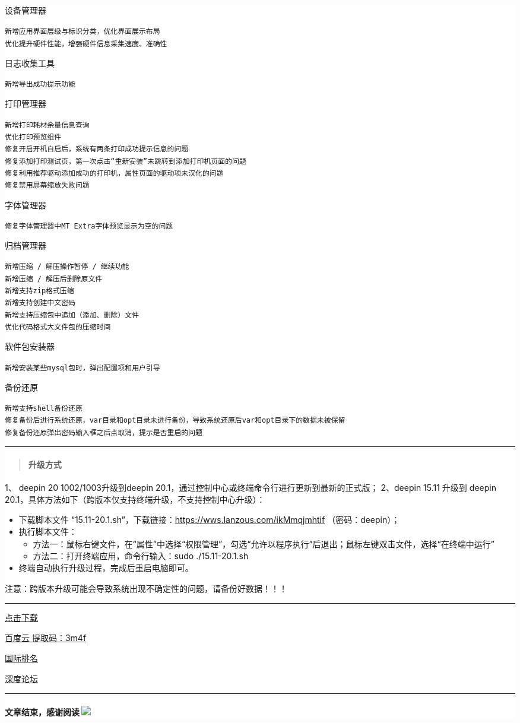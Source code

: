 设备管理器

    新增应用界面层级与标识分类，优化界面展示布局
    优化提升硬件性能，增强硬件信息采集速度、准确性

日志收集工具

    新增导出成功提示功能

打印管理器

    新增打印耗材余量信息查询
    优化打印预览组件
    修复开启开机自启后，系统有两条打印成功提示信息的问题
    修复添加打印测试页，第一次点击“重新安装”未跳转到添加打印机页面的问题
    修复利用推荐驱动添加成功的打印机，属性页面的驱动项未汉化的问题
    修复禁用屏幕缩放失败问题

字体管理器

    修复字体管理器中MT Extra字体预览显示为空的问题

归档管理器

    新增压缩 / 解压操作暂停 / 继续功能
    新增压缩 / 解压后删除原文件
    新增支持zip格式压缩
    新增支持创建中文密码
    新增支持压缩包中追加（添加、删除）文件
    优化代码格式大文件包的压缩时间

软件包安装器

    新增安装某些mysql包时，弹出配置项和用户引导

备份还原

    新增支持shell备份还原
    修复备份后进行系统还原，var目录和opt目录未进行备份，导致系统还原后var和opt目录下的数据未被保留
    修复备份还原弹出密码输入框之后点取消，提示是否重启的问题

---

> #### 升级方式
1、 deepin 20 1002/1003升级到deepin 20.1，通过控制中心或终端命令行进行更新到最新的正式版；
2、deepin 15.11 升级到 deepin 20.1，具体方法如下（跨版本仅支持终端升级，不支持控制中心升级）：

+ 下载脚本文件 “15.11-20.1.sh”，下载链接：https://wws.lanzous.com/ikMmqjmhtif （密码：deepin）；
+ 执行脚本文件：
    + 方法一：鼠标右键文件，在“属性”中选择“权限管理”，勾选“允许以程序执行”后退出；鼠标左键双击文件，选择“在终端中运行”
    + 方法二：打开终端应用，命令行输入：sudo ./15.11-20.1.sh
+ 终端自动执行升级过程，完成后重启电脑即可。

注意：跨版本升级可能会导致系统出现不确定性的问题，请备份好数据！！！

---


[点击下载](http://cdimage.deepin.com/releases/20.1/deepin-desktop-community-1010-amd64.iso)

[百度云 提取码：3m4f](https://pan.baidu.com/s/13ee6VhORk8U_fcehRtiGBg)

[国际排名](https://distrowatch.com/table.php?distribution=deepin)

[深度论坛](https://bbs.deepin.org)

---
#### 文章结束，感谢阅读 ![](https://s1.ax1x.com/2020/04/22/JYyFcn.gif)